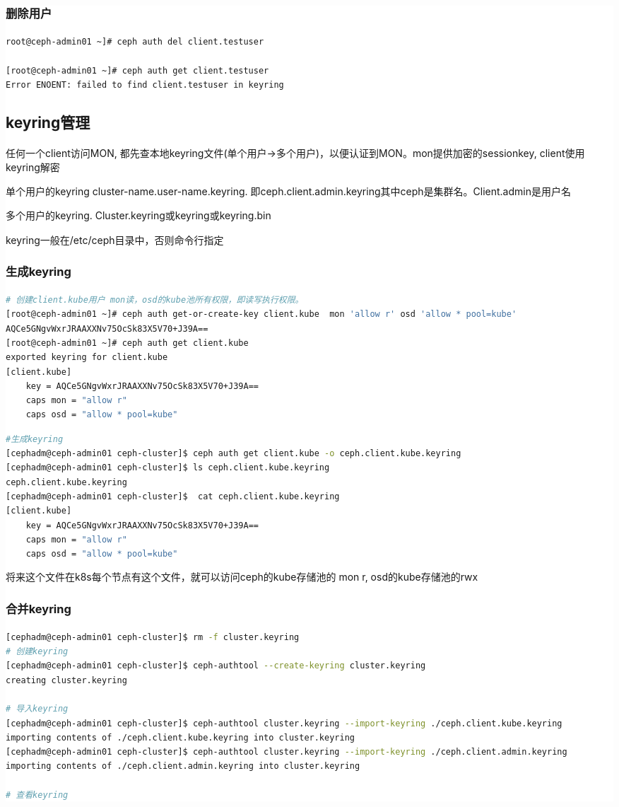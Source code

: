 ### 删除用户

```bash
root@ceph-admin01 ~]# ceph auth del client.testuser

[root@ceph-admin01 ~]# ceph auth get client.testuser
Error ENOENT: failed to find client.testuser in keyring
```

## keyring管理

任何一个client访问MON, 都先查本地keyring文件(单个用户->多个用户)，以便认证到MON。mon提供加密的sessionkey, client使用keyring解密

单个用户的keyring cluster-name.user-name.keyring. 即ceph.client.admin.keyring其中ceph是集群名。Client.admin是用户名

多个用户的keyring. Cluster.keyring或keyring或keyring.bin

keyring一般在/etc/ceph目录中，否则命令行指定

### 生成keyring

```bash
# 创建client.kube用户 mon读，osd的kube池所有权限，即读写执行权限。
[root@ceph-admin01 ~]# ceph auth get-or-create-key client.kube  mon 'allow r' osd 'allow * pool=kube'
AQCe5GNgvWxrJRAAXXNv75OcSk83X5V70+J39A==
[root@ceph-admin01 ~]# ceph auth get client.kube
exported keyring for client.kube
[client.kube]
	key = AQCe5GNgvWxrJRAAXXNv75OcSk83X5V70+J39A==
	caps mon = "allow r"
	caps osd = "allow * pool=kube"

```

```bash
#生成keyring
[cephadm@ceph-admin01 ceph-cluster]$ ceph auth get client.kube -o ceph.client.kube.keyring
[cephadm@ceph-admin01 ceph-cluster]$ ls ceph.client.kube.keyring 
ceph.client.kube.keyring
[cephadm@ceph-admin01 ceph-cluster]$  cat ceph.client.kube.keyring
[client.kube]
	key = AQCe5GNgvWxrJRAAXXNv75OcSk83X5V70+J39A==
	caps mon = "allow r"
	caps osd = "allow * pool=kube"

```

将来这个文件在k8s每个节点有这个文件，就可以访问ceph的kube存储池的 mon r, osd的kube存储池的rwx

### 合并keyring

```bash
[cephadm@ceph-admin01 ceph-cluster]$ rm -f cluster.keyring 
# 创建keyring
[cephadm@ceph-admin01 ceph-cluster]$ ceph-authtool --create-keyring cluster.keyring
creating cluster.keyring

# 导入keyring
[cephadm@ceph-admin01 ceph-cluster]$ ceph-authtool cluster.keyring --import-keyring ./ceph.client.kube.keyring
importing contents of ./ceph.client.kube.keyring into cluster.keyring
[cephadm@ceph-admin01 ceph-cluster]$ ceph-authtool cluster.keyring --import-keyring ./ceph.client.admin.keyring
importing contents of ./ceph.client.admin.keyring into cluster.keyring

# 查看keyring
```